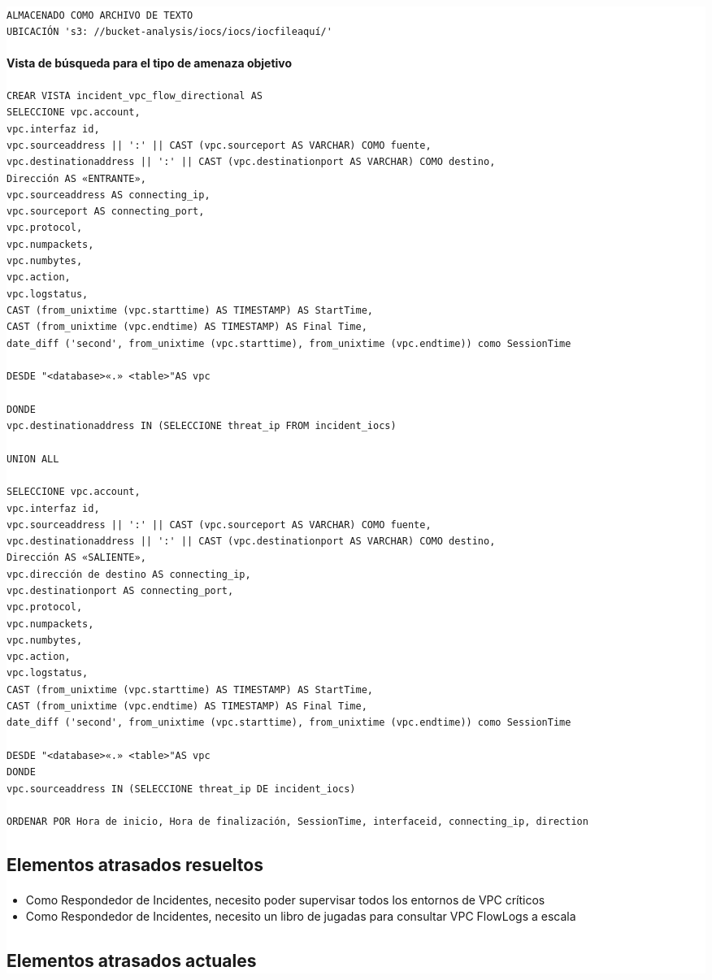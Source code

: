 ```
ALMACENADO COMO ARCHIVO DE TEXTO
UBICACIÓN 's3: //bucket-analysis/iocs/iocs/iocfileaquí/'
```
#### Vista de búsqueda para el tipo de amenaza objetivo
```
CREAR VISTA incident_vpc_flow_directional AS
SELECCIONE vpc.account,
vpc.interfaz id,
vpc.sourceaddress || ':' || CAST (vpc.sourceport AS VARCHAR) COMO fuente,
vpc.destinationaddress || ':' || CAST (vpc.destinationport AS VARCHAR) COMO destino,
Dirección AS «ENTRANTE»,
vpc.sourceaddress AS connecting_ip,
vpc.sourceport AS connecting_port,
vpc.protocol,
vpc.numpackets,
vpc.numbytes,
vpc.action,
vpc.logstatus,
CAST (from_unixtime (vpc.starttime) AS TIMESTAMP) AS StartTime,
CAST (from_unixtime (vpc.endtime) AS TIMESTAMP) AS Final Time,
date_diff ('second', from_unixtime (vpc.starttime), from_unixtime (vpc.endtime)) como SessionTime

DESDE "<database>«.» <table>"AS vpc

DONDE
vpc.destinationaddress IN (SELECCIONE threat_ip FROM incident_iocs)

UNION ALL

SELECCIONE vpc.account,
vpc.interfaz id,
vpc.sourceaddress || ':' || CAST (vpc.sourceport AS VARCHAR) COMO fuente,
vpc.destinationaddress || ':' || CAST (vpc.destinationport AS VARCHAR) COMO destino,
Dirección AS «SALIENTE»,
vpc.dirección de destino AS connecting_ip,
vpc.destinationport AS connecting_port,
vpc.protocol,
vpc.numpackets,
vpc.numbytes,
vpc.action,
vpc.logstatus,
CAST (from_unixtime (vpc.starttime) AS TIMESTAMP) AS StartTime,
CAST (from_unixtime (vpc.endtime) AS TIMESTAMP) AS Final Time,
date_diff ('second', from_unixtime (vpc.starttime), from_unixtime (vpc.endtime)) como SessionTime

DESDE "<database>«.» <table>"AS vpc
DONDE
vpc.sourceaddress IN (SELECCIONE threat_ip DE incident_iocs)

ORDENAR POR Hora de inicio, Hora de finalización, SessionTime, interfaceid, connecting_ip, direction
```

## Elementos atrasados resueltos
- Como Respondedor de Incidentes, necesito poder supervisar todos los entornos de VPC críticos
- Como Respondedor de Incidentes, necesito un libro de jugadas para consultar VPC FlowLogs a escala

## Elementos atrasados actuales